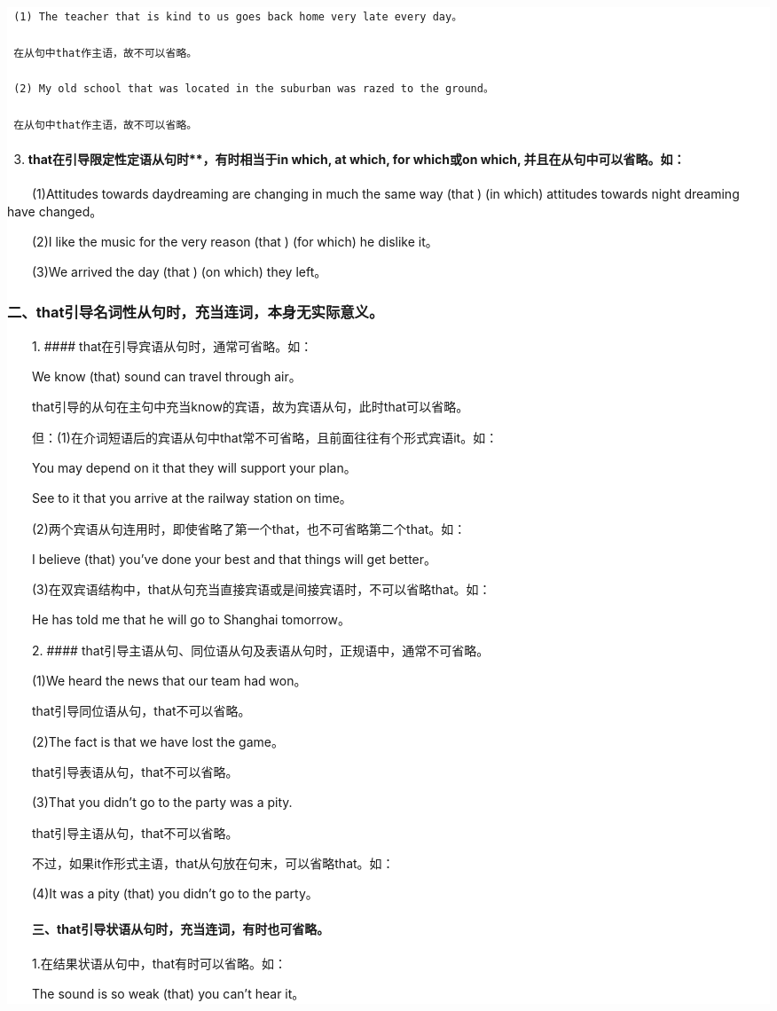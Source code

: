      (1) The teacher that is kind to us goes back home very late every day。

     在从句中that作主语，故不可以省略。

     (2) My old school that was located in the suburban was razed to the ground。

     在从句中that作主语，故不可以省略。　　

  3. #### that在引导限定性定语从句时**，有时相当于in which, at which, for which或on which, 并且在从句中可以省略。如：

　　(1)Attitudes towards daydreaming are changing in much the same way (that ) (in which) attitudes towards night dreaming have changed。

　　(2)I like the music for the very reason (that ) (for which) he dislike it。

　　(3)We arrived the day (that ) (on which) they left。

### 二、that引导名词性从句时，充当连词，本身无实际意义。

　　1. #### that在引导宾语从句时，通常可省略。如：

　　We know (that) sound can travel through air。

　　that引导的从句在主句中充当know的宾语，故为宾语从句，此时that可以省略。

　　但：(1)在介词短语后的宾语从句中that常不可省略，且前面往往有个形式宾语it。如：

　　You may depend on it that they will support your plan。

　　See to it that you arrive at the railway station on time。

　　(2)两个宾语从句连用时，即使省略了第一个that，也不可省略第二个that。如：

　　I believe (that) you’ve done your best and that things will get better。

　　(3)在双宾语结构中，that从句充当直接宾语或是间接宾语时，不可以省略that。如：

　　He has told me that he will go to Shanghai tomorrow。

　　2. #### that引导主语从句、同位语从句及表语从句时，正规语中，通常不可省略。

　　(1)We heard the news that our team had won。

　　that引导同位语从句，that不可以省略。

　　(2)The fact is that we have lost the game。

　　that引导表语从句，that不可以省略。

　　(3)That you didn’t go to the party was a pity. 

　　that引导主语从句，that不可以省略。

　　不过，如果it作形式主语，that从句放在句末，可以省略that。如：

　　(4)It was a pity (that) you didn’t go to the party。

#### 　　三、that引导状语从句时，充当连词，有时也可省略。

　　1.在结果状语从句中，that有时可以省略。如：

　　The sound is so weak (that) you can’t hear it。

